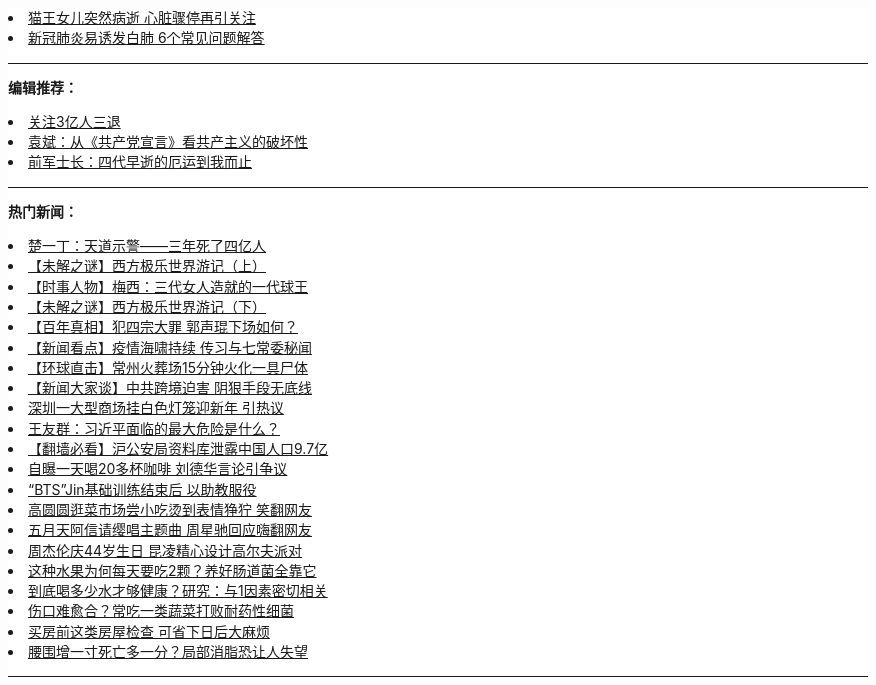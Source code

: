 <li><a href="https://github.com/19920513/djy/blob/master/gb/23/1/16/n13908654.md#1">猫王女儿突然病逝 心脏骤停再引关注</a></li>
<li><a href="https://github.com/19920513/djy/blob/master/gb/23/1/13/n13906225.md#1">新冠肺炎易诱发白肺 6个常见问题解答</a></li>
<hr>


<strong>编辑推荐：</strong>
<li><a href="https://github.com/19920513/djy/blob/master/gb/18/5/10/n10381511.md?dfh#1" target="_blank">关注3亿人三退</a></li><li><a href="https://github.com/tsiac2612/djy/blob/master/gb/19/12/5/n11701848.md#1" target="_blank">袁斌：从《共产党宣言》看共产主义的破坏性</a></li><li><a href="https://github.com/tsiac2612/djy/blob/master/gb/16/5/20/n7912178.md#1" target="_blank">前军士长：四代早逝的厄运到我而止</a></li>
<hr>

<strong>热门新闻：</strong>
<li><a href="https://github.com/19920513/djy/blob/master/gb/23/1/19/n13910412.md#1">楚一丁：天道示警——三年死了四亿人</a></li>
<li><a href="https://github.com/19920513/djy/blob/master/gb/23/1/14/n13906615.md#1">【未解之谜】西方极乐世界游记（上）</a></li>
<li><a href="https://github.com/19920513/djy/blob/master/gb/23/1/14/n13906972.md#1">【时事人物】梅西：三代女人造就的一代球王</a></li>
<li><a href="https://github.com/19920513/djy/blob/master/gb/23/1/18/n13909653.md#1">【未解之谜】西方极乐世界游记（下）</a></li>
<li><a href="https://github.com/19920513/djy/blob/master/gb/23/1/13/n13906526.md#1">【百年真相】犯四宗大罪 郭声琨下场如何？</a></li>
<li><a href="https://github.com/19920513/djy/blob/master/gb/23/1/19/n13911302.md#1">【新闻看点】疫情海啸持续 传习与七常委秘闻</a></li>
<li><a href="https://github.com/19920513/djy/blob/master/gb/23/1/19/n13911227.md#1">【环球直击】常州火葬场15分钟火化一具尸体</a></li>
<li><a href="https://github.com/19920513/djy/blob/master/gb/23/1/20/n13911932.md#1">【新闻大家谈】中共跨境迫害 阴狠手段无底线</a></li>
<li><a href="https://github.com/19920513/djy/blob/master/gb/23/1/19/n13910782.md#1">深圳一大型商场挂白色灯笼迎新年 引热议</a></li>
<li><a href="https://github.com/19920513/djy/blob/master/gb/23/1/17/n13909541.md#1">王友群：习近平面临的最大危险是什么？</a></li>
<li><a href="https://github.com/19920513/djy/blob/master/gb/23/1/19/n13910506.md#1">【翻墙必看】沪公安局资料库泄露中国人口9.7亿</a></li>
<li><a href="https://github.com/19920513/djy/blob/master/gb/23/1/20/n13911319.md#1">自曝一天喝20多杯咖啡 刘德华言论引争议</a></li>
<li><a href="https://github.com/19920513/djy/blob/master/gb/23/1/18/n13909818.md#1">“BTS”Jin基础训练结束后 以助教服役</a></li>
<li><a href="https://github.com/19920513/djy/blob/master/gb/23/1/18/n13910353.md#1">高圆圆逛菜市场尝小吃烫到表情狰狞 笑翻网友</a></li>
<li><a href="https://github.com/19920513/djy/blob/master/gb/23/1/19/n13911274.md#1">五月天阿信请缨唱主题曲 周星驰回应嗨翻网友</a></li>
<li><a href="https://github.com/19920513/djy/blob/master/gb/23/1/18/n13910310.md#1">周杰伦庆44岁生日 昆凌精心设计高尔夫派对</a></li>
<li><a href="https://github.com/19920513/djy/blob/master/gb/23/1/12/n13905520.md#1">这种水果为何每天要吃2颗？养好肠道菌全靠它</a></li>
<li><a href="https://github.com/19920513/djy/blob/master/gb/23/1/18/n13910150.md#1">到底喝多少水才够健康？研究：与1因素密切相关</a></li>
<li><a href="https://github.com/19920513/djy/blob/master/gb/22/12/27/n13892884.md#1">伤口难愈合？常吃一类蔬菜打败耐药性细菌</a></li>
<li><a href="https://github.com/19920513/djy/blob/master/gb/23/1/19/n13910527.md#1">买房前这类房屋检查 可省下日后大麻烦</a></li>
<li><a href="https://github.com/19920513/djy/blob/master/gb/23/1/18/n13910123.md#1">腰围增一寸死亡多一分？局部消脂恐让人失望</a></li>
<hr>
